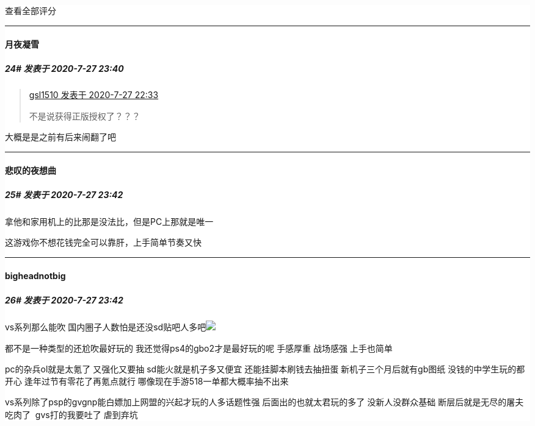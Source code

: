 

查看全部评分






-----

####  月夜凝雪  
##### 24#       发表于 2020-7-27 23:40



<blockquote><a href="httphttps://bbs.saraba1st.com/2b/forum.php?mod=redirect&amp;goto=findpost&amp;pid=48233416&amp;ptid=1951845" target="_blank">gsl1510 发表于 2020-7-27 22:33</a>

不是说获得正版授权了？？？</blockquote>
大概是是之前有后来闹翻了吧







-----

####  悲叹的夜想曲  
##### 25#       发表于 2020-7-27 23:42




拿他和家用机上的比那是没法比，但是PC上那就是唯一

这游戏你不想花钱完全可以靠肝，上手简单节奏又快







-----

####  bigheadnotbig  
##### 26#       发表于 2020-7-27 23:42




vs系列那么能吹 国内圈子人数怕是还没sd贴吧人多吧<img src="https://static.saraba1st.com/image/smiley/face2017/049.png" referrerpolicy="no-referrer">

都不是一种类型的还尬吹最好玩的 我还觉得ps4的gbo2才是最好玩的呢 手感厚重 战场感强 上手也简单 

pc的杂兵ol就是太氪了 又强化又要抽 sd能火就是机子多又便宜 还能挂脚本刷钱去抽扭蛋 新机子三个月后就有gb图纸 没钱的中学生玩的都开心 逢年过节有零花了再氪点就行 哪像现在手游518一单都大概率抽不出来

vs系列除了psp的gvgnp能白嫖加上网盟的兴起才玩的人多话题性强 后面出的也就太君玩的多了 没新人没群众基础 断层后就是无尽的屠夫吃肉了  gvs打的我要吐了 虐到弃坑






